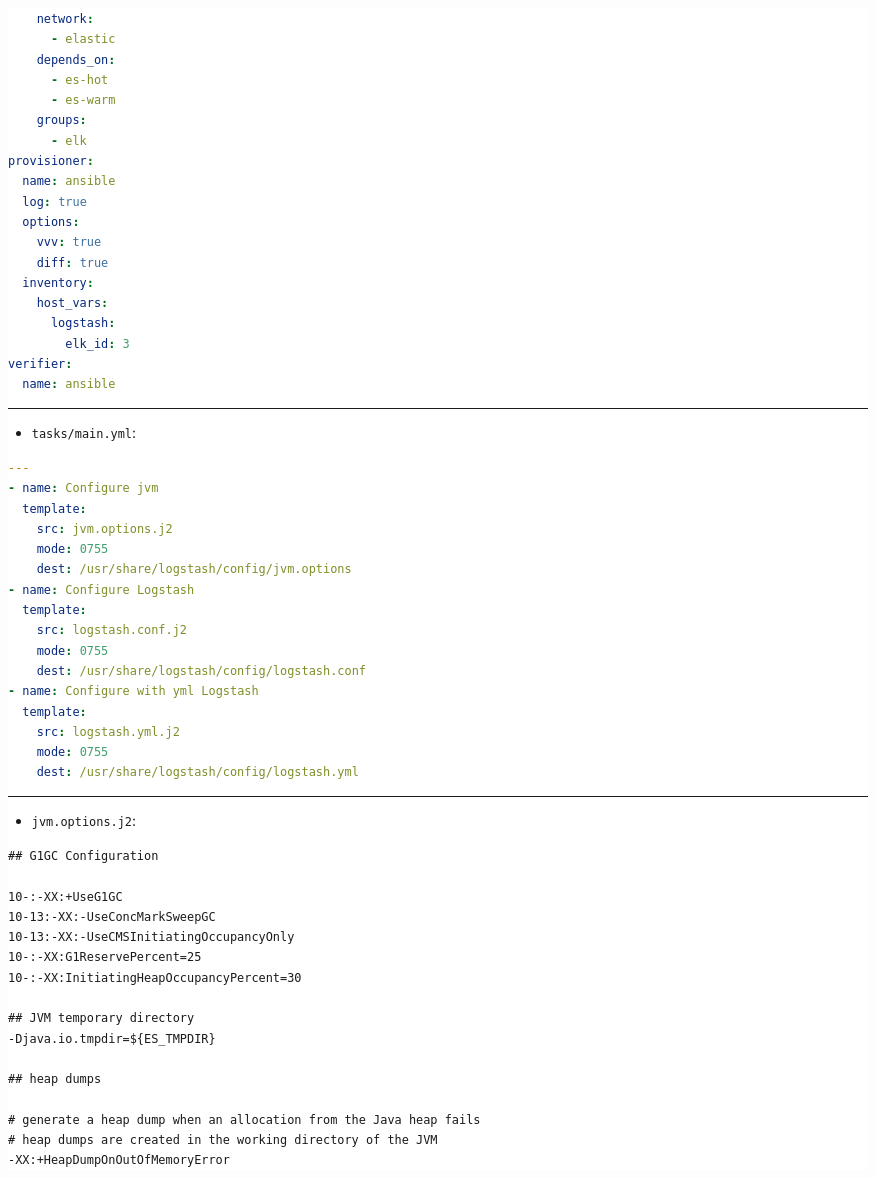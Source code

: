 ```yaml
    network:
      - elastic
    depends_on:
      - es-hot
      - es-warm
    groups:
      - elk
provisioner:
  name: ansible
  log: true
  options:
    vvv: true
    diff: true
  inventory:
    host_vars:
      logstash:
        elk_id: 3
verifier:
  name: ansible
```

---------------------------------------------------------------------------

* `tasks/main.yml`:

```yaml
---
- name: Configure jvm
  template:
    src: jvm.options.j2
    mode: 0755
    dest: /usr/share/logstash/config/jvm.options
- name: Configure Logstash
  template:
    src: logstash.conf.j2
    mode: 0755
    dest: /usr/share/logstash/config/logstash.conf
- name: Configure with yml Logstash
  template:
    src: logstash.yml.j2
    mode: 0755
    dest: /usr/share/logstash/config/logstash.yml
```
---------------------------------------------------------------------------

* `jvm.options.j2`:

```shell
## G1GC Configuration

10-:-XX:+UseG1GC
10-13:-XX:-UseConcMarkSweepGC
10-13:-XX:-UseCMSInitiatingOccupancyOnly
10-:-XX:G1ReservePercent=25
10-:-XX:InitiatingHeapOccupancyPercent=30

## JVM temporary directory
-Djava.io.tmpdir=${ES_TMPDIR}

## heap dumps

# generate a heap dump when an allocation from the Java heap fails
# heap dumps are created in the working directory of the JVM
-XX:+HeapDumpOnOutOfMemoryError

```